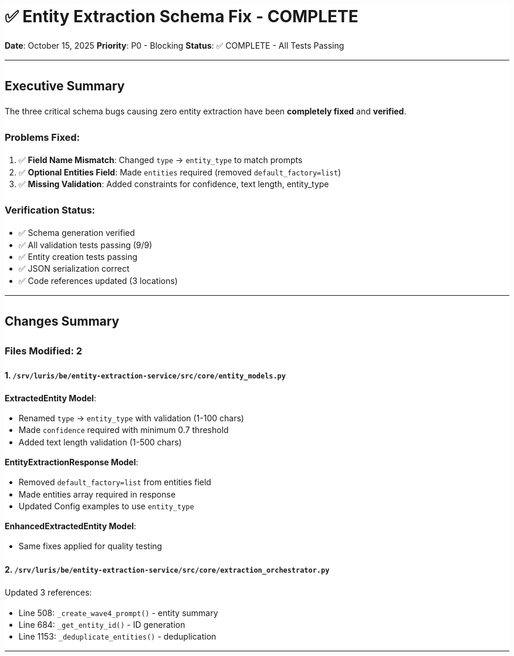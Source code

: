 # ✅ Entity Extraction Schema Fix - COMPLETE

**Date**: October 15, 2025
**Priority**: P0 - Blocking
**Status**: ✅ COMPLETE - All Tests Passing

---

## Executive Summary

The three critical schema bugs causing zero entity extraction have been **completely fixed** and **verified**.

### Problems Fixed:
1. ✅ **Field Name Mismatch**: Changed `type` → `entity_type` to match prompts
2. ✅ **Optional Entities Field**: Made `entities` required (removed `default_factory=list`)
3. ✅ **Missing Validation**: Added constraints for confidence, text length, entity_type

### Verification Status:
- ✅ Schema generation verified
- ✅ All validation tests passing (9/9)
- ✅ Entity creation tests passing
- ✅ JSON serialization correct
- ✅ Code references updated (3 locations)

---

## Changes Summary

### Files Modified: 2

#### 1. `/srv/luris/be/entity-extraction-service/src/core/entity_models.py`

**ExtractedEntity Model**:
- Renamed `type` → `entity_type` with validation (1-100 chars)
- Made `confidence` required with minimum 0.7 threshold
- Added text length validation (1-500 chars)

**EntityExtractionResponse Model**:
- Removed `default_factory=list` from entities field
- Made entities array required in response
- Updated Config examples to use `entity_type`

**EnhancedExtractedEntity Model**:
- Same fixes applied for quality testing

#### 2. `/srv/luris/be/entity-extraction-service/src/core/extraction_orchestrator.py`

Updated 3 references:
- Line 508: `_create_wave4_prompt()` - entity summary
- Line 684: `_get_entity_id()` - ID generation
- Line 1153: `_deduplicate_entities()` - deduplication

---